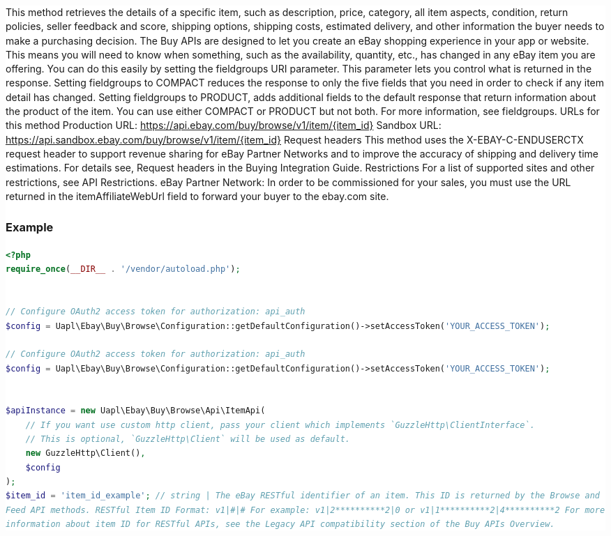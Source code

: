 

This method retrieves the details of a specific item, such as description, price, category, all item aspects, condition, return policies, seller feedback and score, shipping options, shipping costs, estimated delivery, and other information the buyer needs to make a purchasing decision. The Buy APIs are designed to let you create an eBay shopping experience in your app or website. This means you will need to know when something, such as the availability, quantity, etc., has changed in any eBay item you are offering. You can do this easily by setting the fieldgroups URI parameter. This parameter lets you control what is returned in the response. Setting fieldgroups to COMPACT reduces the response to only the five fields that you need in order to check if any item detail has changed. Setting fieldgroups to PRODUCT, adds additional fields to the default response that return information about the product of the item. You can use either COMPACT or PRODUCT but not both. For more information, see fieldgroups. URLs for this method Production URL: https://api.ebay.com/buy/browse/v1/item/{item_id} Sandbox URL: https://api.sandbox.ebay.com/buy/browse/v1/item/{item_id} Request headers This method uses the X-EBAY-C-ENDUSERCTX request header to support revenue sharing for eBay Partner Networks and to improve the accuracy of shipping and delivery time estimations. For details see, Request headers in the Buying Integration Guide. Restrictions For a list of supported sites and other restrictions, see API Restrictions. eBay Partner Network: In order to be commissioned for your sales, you must use the URL returned in the itemAffiliateWebUrl field to forward your buyer to the ebay.com site.

### Example

```php
<?php
require_once(__DIR__ . '/vendor/autoload.php');


// Configure OAuth2 access token for authorization: api_auth
$config = Uapl\Ebay\Buy\Browse\Configuration::getDefaultConfiguration()->setAccessToken('YOUR_ACCESS_TOKEN');

// Configure OAuth2 access token for authorization: api_auth
$config = Uapl\Ebay\Buy\Browse\Configuration::getDefaultConfiguration()->setAccessToken('YOUR_ACCESS_TOKEN');


$apiInstance = new Uapl\Ebay\Buy\Browse\Api\ItemApi(
    // If you want use custom http client, pass your client which implements `GuzzleHttp\ClientInterface`.
    // This is optional, `GuzzleHttp\Client` will be used as default.
    new GuzzleHttp\Client(),
    $config
);
$item_id = 'item_id_example'; // string | The eBay RESTful identifier of an item. This ID is returned by the Browse and Feed API methods. RESTful Item ID Format: v1|#|# For example: v1|2**********2|0 or v1|1**********2|4**********2 For more information about item ID for RESTful APIs, see the Legacy API compatibility section of the Buy APIs Overview.
```